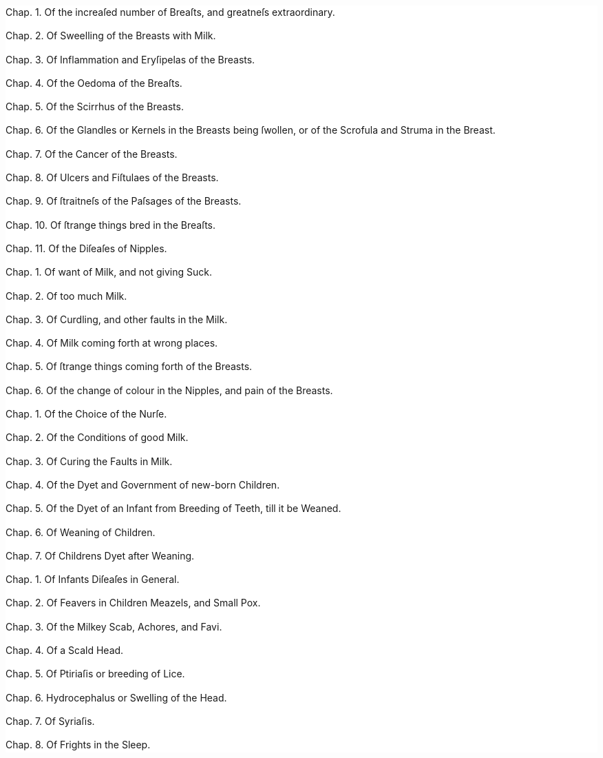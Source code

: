Chap. 1. Of the increaſed number of Breaſts, and greatneſs extraordinary.

Chap. 2. Of Sweelling of the Breasts with Milk.

Chap. 3. Of Inflammation and Eryſipelas of the Breasts.

Chap. 4. Of the Oedoma of the Breaſts.

Chap. 5. Of the Scirrhus of the Breasts.

Chap. 6. Of the Glandles or Kernels in the Breasts being ſwollen, or of the Scrofula and Struma in the Breast.

Chap. 7. Of the Cancer of the Breasts.

Chap. 8. Of Ulcers and Fiſtulaes of the Breasts.

Chap. 9. Of ſtraitneſs of the Paſsages of the Breasts.

Chap. 10. Of ſtrange things bred in the Breaſts.

Chap. 11. Of the Diſeaſes of Nipples.

Chap. 1. Of want of Milk, and not giving Suck.

Chap. 2. Of too much Milk.

Chap. 3. Of Curdling, and other faults in the Milk.

Chap. 4. Of Milk coming forth at wrong places.

Chap. 5. Of ſtrange things coming forth of the Breasts.

Chap. 6. Of the change of colour in the Nipples, and pain of the Breasts.

Chap. 1. Of the Choice of the Nurſe.

Chap. 2. Of the Conditions of good Milk.

Chap. 3. Of Curing the Faults in Milk.

Chap. 4. Of the Dyet and Government of new-born Children.

Chap. 5. Of the Dyet of an Infant from Breeding of Teeth, till it be Weaned.

Chap. 6. Of Weaning of Children.

Chap. 7. Of Childrens Dyet after Weaning.

Chap. 1. Of Infants Diſeaſes in General.

Chap. 2. Of Feavers in Children Meazels, and Small Pox.

Chap. 3. Of the Milkey Scab, Achores, and Favi.

Chap. 4. Of a Scald Head.

Chap. 5. Of Ptiriaſis or breeding of Lice.

Chap. 6. Hydrocephalus or Swelling of the Head.

Chap. 7. Of Syriaſis.

Chap. 8. Of Frights in the Sleep.
